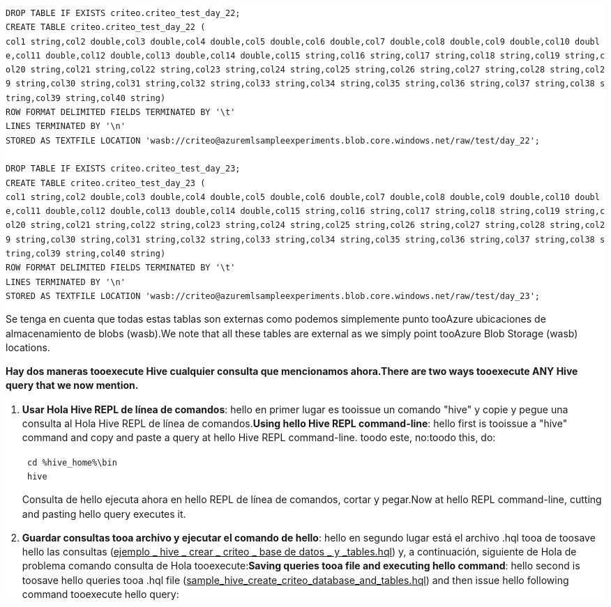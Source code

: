    DROP TABLE IF EXISTS criteo.criteo_test_day_22;
    CREATE TABLE criteo.criteo_test_day_22 (
    col1 string,col2 double,col3 double,col4 double,col5 double,col6 double,col7 double,col8 double,col9 double,col10 double,col11 double,col12 double,col13 double,col14 double,col15 string,col16 string,col17 string,col18 string,col19 string,col20 string,col21 string,col22 string,col23 string,col24 string,col25 string,col26 string,col27 string,col28 string,col29 string,col30 string,col31 string,col32 string,col33 string,col34 string,col35 string,col36 string,col37 string,col38 string,col39 string,col40 string)
    ROW FORMAT DELIMITED FIELDS TERMINATED BY '\t'
    LINES TERMINATED BY '\n'
    STORED AS TEXTFILE LOCATION 'wasb://criteo@azuremlsampleexperiments.blob.core.windows.net/raw/test/day_22';

    DROP TABLE IF EXISTS criteo.criteo_test_day_23;
    CREATE TABLE criteo.criteo_test_day_23 (
    col1 string,col2 double,col3 double,col4 double,col5 double,col6 double,col7 double,col8 double,col9 double,col10 double,col11 double,col12 double,col13 double,col14 double,col15 string,col16 string,col17 string,col18 string,col19 string,col20 string,col21 string,col22 string,col23 string,col24 string,col25 string,col26 string,col27 string,col28 string,col29 string,col30 string,col31 string,col32 string,col33 string,col34 string,col35 string,col36 string,col37 string,col38 string,col39 string,col40 string)
    ROW FORMAT DELIMITED FIELDS TERMINATED BY '\t'
    LINES TERMINATED BY '\n'
    STORED AS TEXTFILE LOCATION 'wasb://criteo@azuremlsampleexperiments.blob.core.windows.net/raw/test/day_23';

<span data-ttu-id="af08c-179">Se tenga en cuenta que todas estas tablas son externas como podemos simplemente punto tooAzure ubicaciones de almacenamiento de blobs (wasb).</span><span class="sxs-lookup"><span data-stu-id="af08c-179">We note that all these tables are external as we simply point tooAzure Blob Storage (wasb) locations.</span></span>

<span data-ttu-id="af08c-180">**Hay dos maneras tooexecute Hive cualquier consulta que mencionamos ahora.**</span><span class="sxs-lookup"><span data-stu-id="af08c-180">**There are two ways tooexecute ANY Hive query that we now mention.**</span></span>

1. <span data-ttu-id="af08c-181">**Usar Hola Hive REPL de línea de comandos**: hello en primer lugar es tooissue un comando "hive" y copie y pegue una consulta al Hola Hive REPL de línea de comandos.</span><span class="sxs-lookup"><span data-stu-id="af08c-181">**Using hello Hive REPL command-line**: hello first is tooissue a "hive" command and copy and paste a query at hello Hive REPL command-line.</span></span> <span data-ttu-id="af08c-182">toodo este, no:</span><span class="sxs-lookup"><span data-stu-id="af08c-182">toodo this, do:</span></span>
   
        cd %hive_home%\bin
        hive
   
     <span data-ttu-id="af08c-183">Consulta de hello ejecuta ahora en hello REPL de línea de comandos, cortar y pegar.</span><span class="sxs-lookup"><span data-stu-id="af08c-183">Now at hello REPL command-line, cutting and pasting hello query executes it.</span></span>
2. <span data-ttu-id="af08c-184">**Guardar consultas tooa archivo y ejecutar el comando de hello**: hello en segundo lugar está el archivo .hql tooa de toosave hello las consultas ([ejemplo &#95; hive &#95; crear &#95; criteo &#95; base de datos &#95; y &#95;tables.hql](https://github.com/Azure/Azure-MachineLearning-DataScience/blob/master/Misc/DataScienceProcess/DataScienceScripts/sample_hive_create_criteo_database_and_tables.hql)) y, a continuación, siguiente de Hola de problema comando consulta de Hola tooexecute:</span><span class="sxs-lookup"><span data-stu-id="af08c-184">**Saving queries tooa file and executing hello command**: hello second is toosave hello queries tooa .hql file ([sample&#95;hive&#95;create&#95;criteo&#95;database&#95;and&#95;tables.hql](https://github.com/Azure/Azure-MachineLearning-DataScience/blob/master/Misc/DataScienceProcess/DataScienceScripts/sample_hive_create_criteo_database_and_tables.hql)) and then issue hello following command tooexecute hello query:</span></span>
   